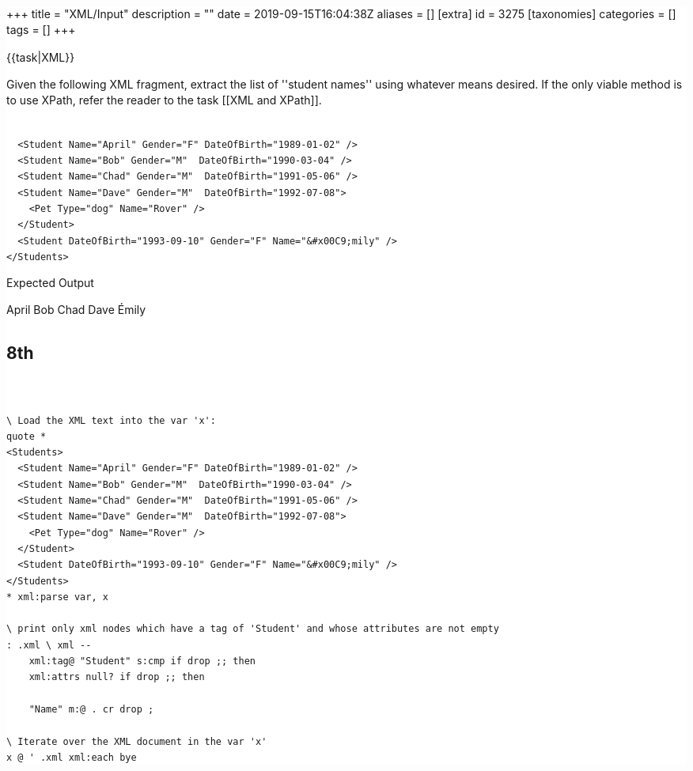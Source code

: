+++
title = "XML/Input"
description = ""
date = 2019-09-15T16:04:38Z
aliases = []
[extra]
id = 3275
[taxonomies]
categories = []
tags = []
+++

{{task|XML}}

Given the following XML fragment, extract the list of ''student names'' using whatever means desired. If the only viable method is to use XPath, refer the reader to the task [[XML and XPath]].


```xml><Students

  <Student Name="April" Gender="F" DateOfBirth="1989-01-02" />
  <Student Name="Bob" Gender="M"  DateOfBirth="1990-03-04" />
  <Student Name="Chad" Gender="M"  DateOfBirth="1991-05-06" />
  <Student Name="Dave" Gender="M"  DateOfBirth="1992-07-08">
    <Pet Type="dog" Name="Rover" />
  </Student>
  <Student DateOfBirth="1993-09-10" Gender="F" Name="&#x00C9;mily" />
</Students>
```


Expected Output

 April
 Bob
 Chad
 Dave
 Émily


## 8th


```forth

 
\ Load the XML text into the var 'x':
quote *
<Students>
  <Student Name="April" Gender="F" DateOfBirth="1989-01-02" />
  <Student Name="Bob" Gender="M"  DateOfBirth="1990-03-04" />
  <Student Name="Chad" Gender="M"  DateOfBirth="1991-05-06" />
  <Student Name="Dave" Gender="M"  DateOfBirth="1992-07-08">
    <Pet Type="dog" Name="Rover" />
  </Student>
  <Student DateOfBirth="1993-09-10" Gender="F" Name="&#x00C9;mily" />
</Students>
* xml:parse var, x
 
\ print only xml nodes which have a tag of 'Student' and whose attributes are not empty
: .xml \ xml --
	xml:tag@ "Student" s:cmp if drop ;; then
	xml:attrs null? if drop ;; then 
 
	"Name" m:@ . cr drop ;
 
\ Iterate over the XML document in the var 'x'
x @ ' .xml xml:each bye
```